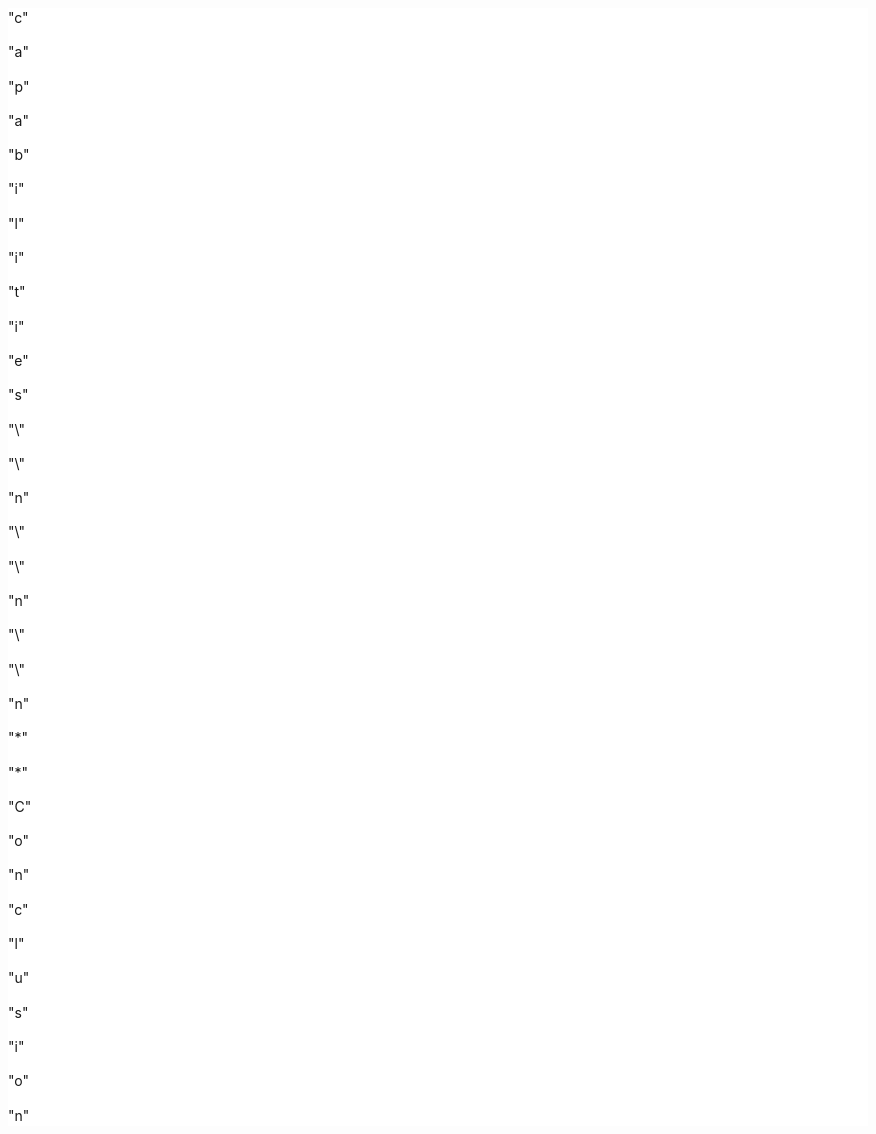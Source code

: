 "c"

"a"

"p"

"a"

"b"

"i"

"l"

"i"

"t"

"i"

"e"

"s"

"\\"

"\\"

"n"

"\\"

"\\"

"n"

"\\"

"\\"

"n"

"*"

"*"

"C"

"o"

"n"

"c"

"l"

"u"

"s"

"i"

"o"

"n"
